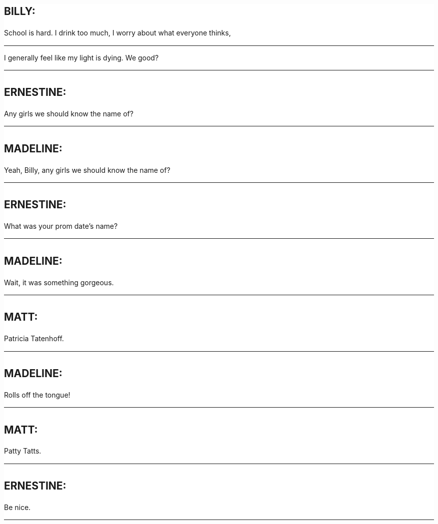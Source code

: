 
## BILLY:
School is hard. I drink too much, I worry about what everyone thinks, 

---

I generally feel like my light is dying. We good?

---

## ERNESTINE:
Any girls we should know the name of?

---

## MADELINE:
Yeah, Billy, any girls we should know the name of?

---

## ERNESTINE:
What was your prom date’s name?

---

## MADELINE:
Wait, it was something gorgeous.

---

## MATT:
Patricia Tatenhoff.

---

## MADELINE:
Rolls off the tongue!

---

## MATT:
Patty Tatts.

---

## ERNESTINE:
Be nice.

---